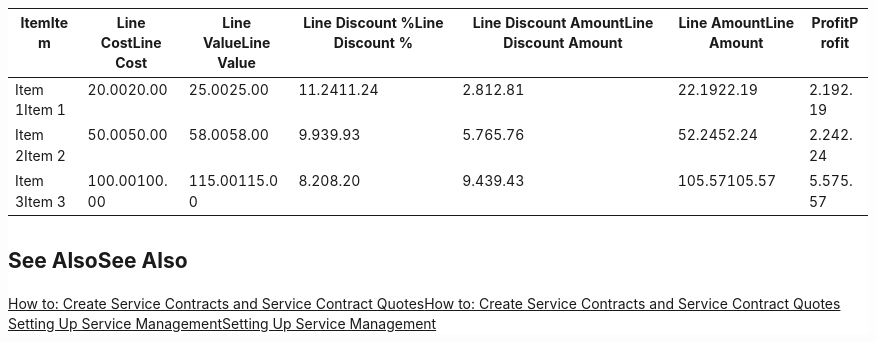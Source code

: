 |<span data-ttu-id="58f6f-406">Item</span><span class="sxs-lookup"><span data-stu-id="58f6f-406">Item</span></span>|<span data-ttu-id="58f6f-407">Line Cost</span><span class="sxs-lookup"><span data-stu-id="58f6f-407">Line Cost</span></span>|<span data-ttu-id="58f6f-408">Line Value</span><span class="sxs-lookup"><span data-stu-id="58f6f-408">Line Value</span></span>|<span data-ttu-id="58f6f-409">Line Discount %</span><span class="sxs-lookup"><span data-stu-id="58f6f-409">Line Discount %</span></span>|<span data-ttu-id="58f6f-410">Line Discount Amount</span><span class="sxs-lookup"><span data-stu-id="58f6f-410">Line Discount Amount</span></span>|<span data-ttu-id="58f6f-411">Line Amount</span><span class="sxs-lookup"><span data-stu-id="58f6f-411">Line Amount</span></span>|<span data-ttu-id="58f6f-412">Profit</span><span class="sxs-lookup"><span data-stu-id="58f6f-412">Profit</span></span>|  
|----------|---------------|----------------|---------------------|--------------------------|-----------------|------------|  
|<span data-ttu-id="58f6f-413">Item 1</span><span class="sxs-lookup"><span data-stu-id="58f6f-413">Item 1</span></span>|<span data-ttu-id="58f6f-414">20.00</span><span class="sxs-lookup"><span data-stu-id="58f6f-414">20.00</span></span>|<span data-ttu-id="58f6f-415">25.00</span><span class="sxs-lookup"><span data-stu-id="58f6f-415">25.00</span></span>|<span data-ttu-id="58f6f-416">11.24</span><span class="sxs-lookup"><span data-stu-id="58f6f-416">11.24</span></span>|<span data-ttu-id="58f6f-417">2.81</span><span class="sxs-lookup"><span data-stu-id="58f6f-417">2.81</span></span>|<span data-ttu-id="58f6f-418">22.19</span><span class="sxs-lookup"><span data-stu-id="58f6f-418">22.19</span></span>|<span data-ttu-id="58f6f-419">2.19</span><span class="sxs-lookup"><span data-stu-id="58f6f-419">2.19</span></span>|  
|<span data-ttu-id="58f6f-420">Item 2</span><span class="sxs-lookup"><span data-stu-id="58f6f-420">Item 2</span></span>|<span data-ttu-id="58f6f-421">50.00</span><span class="sxs-lookup"><span data-stu-id="58f6f-421">50.00</span></span>|<span data-ttu-id="58f6f-422">58.00</span><span class="sxs-lookup"><span data-stu-id="58f6f-422">58.00</span></span>|<span data-ttu-id="58f6f-423">9.93</span><span class="sxs-lookup"><span data-stu-id="58f6f-423">9.93</span></span>|<span data-ttu-id="58f6f-424">5.76</span><span class="sxs-lookup"><span data-stu-id="58f6f-424">5.76</span></span>|<span data-ttu-id="58f6f-425">52.24</span><span class="sxs-lookup"><span data-stu-id="58f6f-425">52.24</span></span>|<span data-ttu-id="58f6f-426">2.24</span><span class="sxs-lookup"><span data-stu-id="58f6f-426">2.24</span></span>|  
|<span data-ttu-id="58f6f-427">Item 3</span><span class="sxs-lookup"><span data-stu-id="58f6f-427">Item 3</span></span>|<span data-ttu-id="58f6f-428">100.00</span><span class="sxs-lookup"><span data-stu-id="58f6f-428">100.00</span></span>|<span data-ttu-id="58f6f-429">115.00</span><span class="sxs-lookup"><span data-stu-id="58f6f-429">115.00</span></span>|<span data-ttu-id="58f6f-430">8.20</span><span class="sxs-lookup"><span data-stu-id="58f6f-430">8.20</span></span>|<span data-ttu-id="58f6f-431">9.43</span><span class="sxs-lookup"><span data-stu-id="58f6f-431">9.43</span></span>|<span data-ttu-id="58f6f-432">105.57</span><span class="sxs-lookup"><span data-stu-id="58f6f-432">105.57</span></span>|<span data-ttu-id="58f6f-433">5.57</span><span class="sxs-lookup"><span data-stu-id="58f6f-433">5.57</span></span>|  

## <a name="see-also"></a><span data-ttu-id="58f6f-434">See Also</span><span class="sxs-lookup"><span data-stu-id="58f6f-434">See Also</span></span>  
[<span data-ttu-id="58f6f-435">How to: Create Service Contracts and Service Contract Quotes</span><span class="sxs-lookup"><span data-stu-id="58f6f-435">How to: Create Service Contracts and Service Contract Quotes</span></span>](service-how-to-create-service-contracts-and-service-contract-quotes.md)  
[<span data-ttu-id="58f6f-436">Setting Up Service Management</span><span class="sxs-lookup"><span data-stu-id="58f6f-436">Setting Up Service Management</span></span>](service-setup-service.md)  

